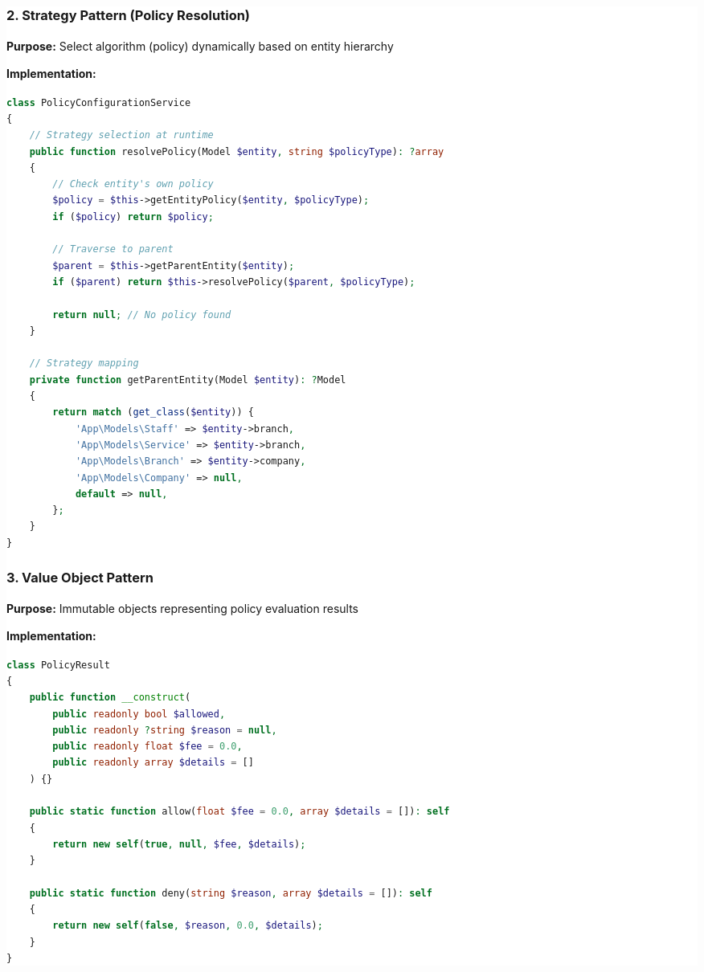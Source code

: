 ### 2. Strategy Pattern (Policy Resolution)

**Purpose:** Select algorithm (policy) dynamically based on entity hierarchy

**Implementation:**

```php
class PolicyConfigurationService
{
    // Strategy selection at runtime
    public function resolvePolicy(Model $entity, string $policyType): ?array
    {
        // Check entity's own policy
        $policy = $this->getEntityPolicy($entity, $policyType);
        if ($policy) return $policy;

        // Traverse to parent
        $parent = $this->getParentEntity($entity);
        if ($parent) return $this->resolvePolicy($parent, $policyType);

        return null; // No policy found
    }

    // Strategy mapping
    private function getParentEntity(Model $entity): ?Model
    {
        return match (get_class($entity)) {
            'App\Models\Staff' => $entity->branch,
            'App\Models\Service' => $entity->branch,
            'App\Models\Branch' => $entity->company,
            'App\Models\Company' => null,
            default => null,
        };
    }
}
```

### 3. Value Object Pattern

**Purpose:** Immutable objects representing policy evaluation results

**Implementation:**

```php
class PolicyResult
{
    public function __construct(
        public readonly bool $allowed,
        public readonly ?string $reason = null,
        public readonly float $fee = 0.0,
        public readonly array $details = []
    ) {}

    public static function allow(float $fee = 0.0, array $details = []): self
    {
        return new self(true, null, $fee, $details);
    }

    public static function deny(string $reason, array $details = []): self
    {
        return new self(false, $reason, 0.0, $details);
    }
}
```
